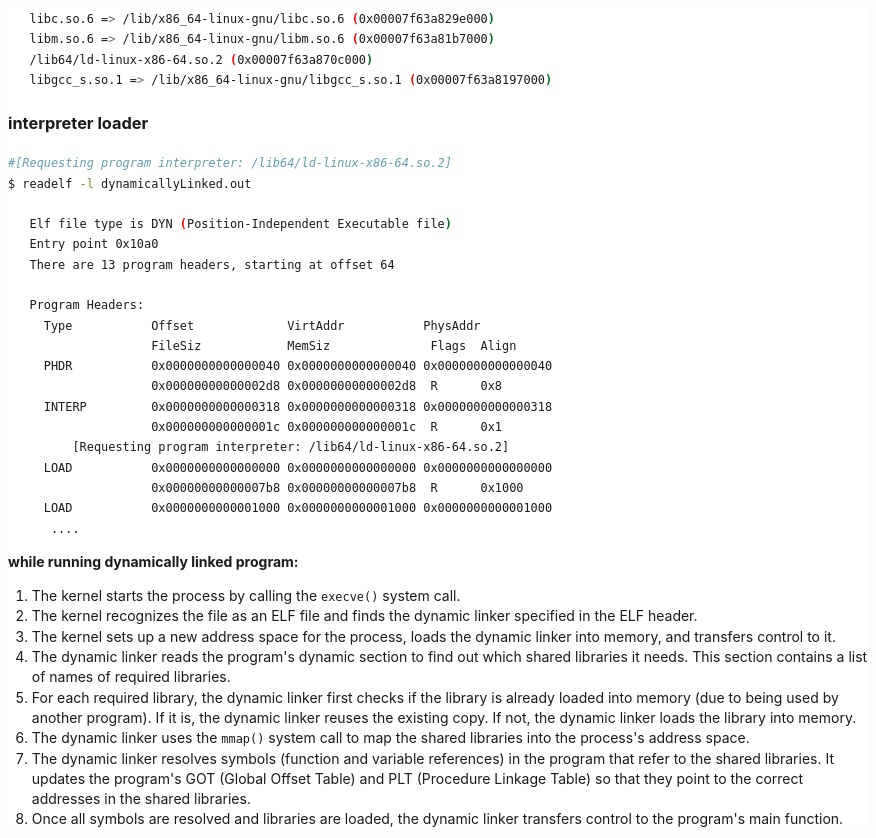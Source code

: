 ```bash
   libc.so.6 => /lib/x86_64-linux-gnu/libc.so.6 (0x00007f63a829e000)
   libm.so.6 => /lib/x86_64-linux-gnu/libm.so.6 (0x00007f63a81b7000)
   /lib64/ld-linux-x86-64.so.2 (0x00007f63a870c000)
   libgcc_s.so.1 => /lib/x86_64-linux-gnu/libgcc_s.so.1 (0x00007f63a8197000)
```

### interpreter loader

```bash
#[Requesting program interpreter: /lib64/ld-linux-x86-64.so.2]
$ readelf -l dynamicallyLinked.out 

   Elf file type is DYN (Position-Independent Executable file)
   Entry point 0x10a0
   There are 13 program headers, starting at offset 64

   Program Headers:
     Type           Offset             VirtAddr           PhysAddr
                    FileSiz            MemSiz              Flags  Align
     PHDR           0x0000000000000040 0x0000000000000040 0x0000000000000040
                    0x00000000000002d8 0x00000000000002d8  R      0x8
     INTERP         0x0000000000000318 0x0000000000000318 0x0000000000000318
                    0x000000000000001c 0x000000000000001c  R      0x1
         [Requesting program interpreter: /lib64/ld-linux-x86-64.so.2]
     LOAD           0x0000000000000000 0x0000000000000000 0x0000000000000000
                    0x00000000000007b8 0x00000000000007b8  R      0x1000
     LOAD           0x0000000000001000 0x0000000000001000 0x0000000000001000
      ....
```

**while running dynamically linked program:**

1. The kernel starts the process by calling the `execve()` system call.
2. The kernel recognizes the file as an ELF file and finds the dynamic linker specified in the ELF header.
3. The kernel sets up a new address space for the process, loads the dynamic linker into memory, and transfers control to it.
4. The dynamic linker reads the program's dynamic section to find out which shared libraries it needs. This section contains a list of names of required libraries.
5. For each required library, the dynamic linker first checks if the library is already loaded into memory (due to being used by another program). If it is, the dynamic linker reuses the existing copy. If not, the dynamic linker loads the library into memory.
6. The dynamic linker uses the `mmap()` system call to map the shared libraries into the process's address space.
7. The dynamic linker resolves symbols (function and variable references) in the program that refer to the shared libraries. It updates the program's GOT (Global Offset Table) and PLT (Procedure Linkage Table) so that they point to the correct addresses in the shared libraries.
8. Once all symbols are resolved and libraries are loaded, the dynamic linker transfers control to the program's main function.
